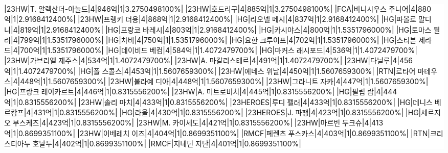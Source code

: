 |23HW|T. 알렉산더-아놀드|4|946억|1|3.2750498100%|
|23HW|호드리구|4|885억|1|3.2750498100%|
|FCA|비니시우스 주니어|4|880억|1|2.9168412400%|
|23HW|프렝키 더용|4|868억|1|2.9168412400%|
|HG|리오넬 메시|4|837억|1|2.9168412400%|
|HG|파올로 말디니|4|819억|1|2.9168412400%|
|HG|프랑코 바레시|4|803억|1|2.9168412400%|
|HG|카시야스|4|800억|1|1.5351796000%|
|HG|토마스 뮐러|4|799억|1|1.5351796000%|
|HG|차비|4|750억|1|1.5351796000%|
|HG|요한 크루이프|4|702억|1|1.5351796000%|
|HG|스티븐 제라드|4|700억|1|1.5351796000%|
|HG|데이비드 베컴|4|584억|1|1.4072479700%|
|HG|마커스 래시포드|4|536억|1|1.4072479700%|
|23HW|가브리엘 제주스|4|534억|1|1.4072479700%|
|23HW|A. 마칼리스테르|4|491억|1|1.4072479700%|
|23HW|다닐루|4|456억|1|1.4072479700%|
|HG|폴 스콜스|4|453억|1|1.5607659300%|
|23HW|에네스 위날|4|450억|1|1.5607659300%|
|RTN|로타어 마테우스|4|448억|1|1.5607659300%|
|23HW|불라예 디아|4|448억|1|1.5607659300%|
|23HW|그라니트 자카|4|447억|1|1.5607659300%|
|HG|프랑크 레이카르트|4|446억|1|0.8315556200%|
|23HW|A. 미트로비치|4|445억|1|0.8315556200%|
|HG|필립 람|4|444억|1|0.8315556200%|
|23HW|솔리 마치|4|433억|1|0.8315556200%|
|23HEROES|루디 펠러|4|433억|1|0.8315556200%|
|HG|데니스 베르캄프|4|431억|1|0.8315556200%|
|HG|라울|4|430억|1|0.8315556200%|
|23HEROES|J. 파팽|4|423억|1|0.8315556200%|
|HG|세르지오 부스케츠|4|423억|1|0.8315556200%|
|23HW|M. 카이세도|4|421억|1|0.8315556200%|
|23HW|마르빈 두크슈|4|413억|1|0.8699351100%|
|23HW|이베레치 이즈|4|404억|1|0.8699351100%|
|RMCF|페렌츠 푸스카스|4|403억|1|0.8699351100%|
|RTN|크리스티아누 호날두|4|402억|1|0.8699351100%|
|RMCF|지네딘 지단|4|401억|1|0.8699351100%|
